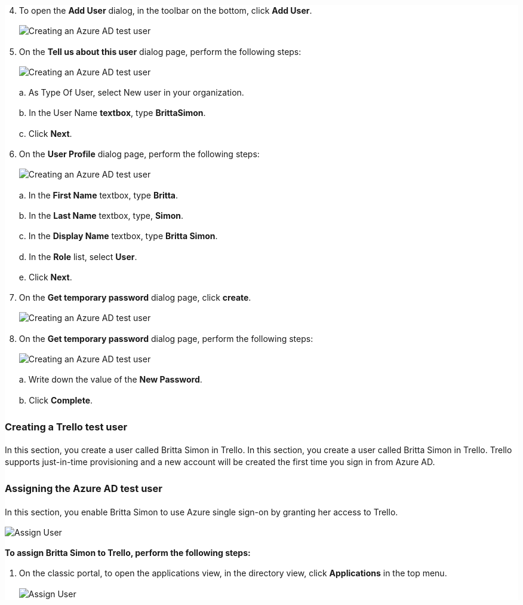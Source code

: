 4. To open the **Add User** dialog, in the toolbar on the bottom, click **Add User**.
   
    ![Creating an Azure AD test user](./media/active-directory-saas-trello-tutorial/create_aaduser_04.png) 

5. On the **Tell us about this user** dialog page, perform the following steps:
   
    ![Creating an Azure AD test user](./media/active-directory-saas-trello-tutorial/create_aaduser_05.png) 
   
    a. As Type Of User, select New user in your organization.
   
    b. In the User Name **textbox**, type **BrittaSimon**.
   
    c. Click **Next**.

6. On the **User Profile** dialog page, perform the following steps:
   
    ![Creating an Azure AD test user](./media/active-directory-saas-trello-tutorial/create_aaduser_06.png) 
   
    a. In the **First Name** textbox, type **Britta**.  
   
    b. In the **Last Name** textbox, type, **Simon**.
   
    c. In the **Display Name** textbox, type **Britta Simon**.
   
    d. In the **Role** list, select **User**.
   
    e. Click **Next**.

7. On the **Get temporary password** dialog page, click **create**.
   
    ![Creating an Azure AD test user](./media/active-directory-saas-trello-tutorial/create_aaduser_07.png) 

8. On the **Get temporary password** dialog page, perform the following steps:
   
    ![Creating an Azure AD test user](./media/active-directory-saas-trello-tutorial/create_aaduser_08.png) 
   
    a. Write down the value of the **New Password**.
   
    b. Click **Complete**.   

### Creating a Trello test user
In this section, you create a user called Britta Simon in Trello. In this section, you create a user called Britta Simon in Trello. Trello supports just-in-time provisioning and a new account will be created the first time you sign in from Azure AD.

### Assigning the Azure AD test user
In this section, you enable Britta Simon to use Azure single sign-on by granting her access to Trello.

![Assign User][200] 

**To assign Britta Simon to Trello, perform the following steps:**

1. On the classic portal, to open the applications view, in the directory view, click **Applications** in the top menu.
   
    ![Assign User][201] 


[1]: ./media/active-directory-saas-trello-tutorial/tutorial_general_01.png
[2]: ./media/active-directory-saas-trello-tutorial/tutorial_general_02.png
[3]: ./media/active-directory-saas-trello-tutorial/tutorial_general_03.png
[4]: ./media/active-directory-saas-trello-tutorial/tutorial_general_04.png
[5]: ./media/active-directory-saas-trello-tutorial/tutorial_general_05.png
[6]: ./media/active-directory-saas-trello-tutorial/tutorial_general_06.png
[7]:  ./media/active-directory-saas-trello-tutorial/tutorial_general_050.png
[10]: ./media/active-directory-saas-trello-tutorial/tutorial_general_060.png
[11]: ./media/active-directory-saas-trello-tutorial/tutorial_general_070.png
[20]: ./media/active-directory-saas-trello-tutorial/tutorial_general_100.png
[200]: ./media/active-directory-saas-trello-tutorial/tutorial_general_200.png
[201]: ./media/active-directory-saas-trello-tutorial/tutorial_general_201.png
[203]: ./media/active-directory-saas-trello-tutorial/tutorial_general_203.png
[204]: ./media/active-directory-saas-trello-tutorial/tutorial_general_204.png
[205]: ./media/active-directory-saas-trello-tutorial/tutorial_general_205.png